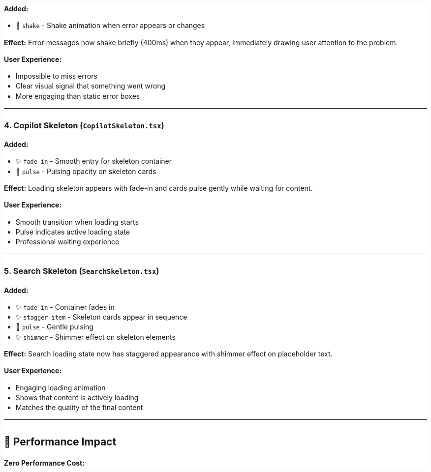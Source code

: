 **Added:**

- 🔔 `shake` - Shake animation when error appears or changes

**Effect:**
Error messages now shake briefly (400ms) when they appear, immediately drawing user attention to the problem.

**User Experience:**

- Impossible to miss errors
- Clear visual signal that something went wrong
- More engaging than static error boxes

---

### 4. **Copilot Skeleton** (`CopilotSkeleton.tsx`)

**Added:**

- ✨ `fade-in` - Smooth entry for skeleton container
- 💓 `pulse` - Pulsing opacity on skeleton cards

**Effect:**
Loading skeleton appears with fade-in and cards pulse gently while waiting for content.

**User Experience:**

- Smooth transition when loading starts
- Pulse indicates active loading state
- Professional waiting experience

---

### 5. **Search Skeleton** (`SearchSkeleton.tsx`)

**Added:**

- ✨ `fade-in` - Container fades in
- ✨ `stagger-item` - Skeleton cards appear in sequence
- 💓 `pulse` - Gentle pulsing
- ✨ `shimmer` - Shimmer effect on skeleton elements

**Effect:**
Search loading state now has staggered appearance with shimmer effect on placeholder text.

**User Experience:**

- Engaging loading animation
- Shows that content is actively loading
- Matches the quality of the final content

---

## 🎯 Performance Impact

**Zero Performance Cost:**
